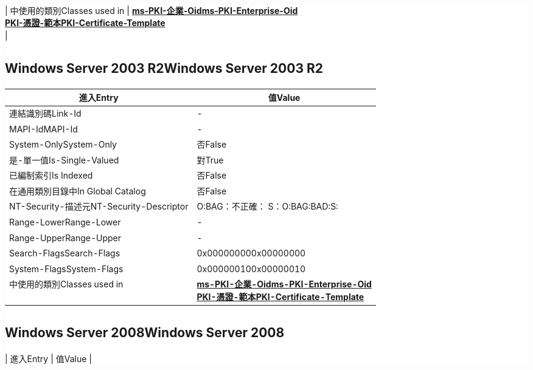 | <span data-ttu-id="263ad-152">中使用的類別</span><span class="sxs-lookup"><span data-stu-id="263ad-152">Classes used in</span></span>        | [<span data-ttu-id="263ad-153">**ms-PKI-企業-Oid**</span><span class="sxs-lookup"><span data-stu-id="263ad-153">**ms-PKI-Enterprise-Oid**</span></span>](c-mspki-enterprise-oid.md)<br/> [<span data-ttu-id="263ad-154">**PKI-憑證-範本**</span><span class="sxs-lookup"><span data-stu-id="263ad-154">**PKI-Certificate-Template**</span></span>](c-pkicertificatetemplate.md)<br/> |



## <a name="windows-server-2003-r2"></a><span data-ttu-id="263ad-155">Windows Server 2003 R2</span><span class="sxs-lookup"><span data-stu-id="263ad-155">Windows Server 2003 R2</span></span>



| <span data-ttu-id="263ad-156">進入</span><span class="sxs-lookup"><span data-stu-id="263ad-156">Entry</span></span> | <span data-ttu-id="263ad-157">值</span><span class="sxs-lookup"><span data-stu-id="263ad-157">Value</span></span> |
|------------------------|--------------------------------------------------------------------------------------------------------------------------------------------|
| <span data-ttu-id="263ad-158">連結識別碼</span><span class="sxs-lookup"><span data-stu-id="263ad-158">Link-Id</span></span>                | \-                                                                                                                                         |
| <span data-ttu-id="263ad-159">MAPI-Id</span><span class="sxs-lookup"><span data-stu-id="263ad-159">MAPI-Id</span></span>                | \-                                                                                                                                         |
| <span data-ttu-id="263ad-160">System-Only</span><span class="sxs-lookup"><span data-stu-id="263ad-160">System-Only</span></span>            | <span data-ttu-id="263ad-161">否</span><span class="sxs-lookup"><span data-stu-id="263ad-161">False</span></span>                                                                                                                                      |
| <span data-ttu-id="263ad-162">是-單一值</span><span class="sxs-lookup"><span data-stu-id="263ad-162">Is-Single-Valued</span></span>       | <span data-ttu-id="263ad-163">對</span><span class="sxs-lookup"><span data-stu-id="263ad-163">True</span></span>                                                                                                                                       |
| <span data-ttu-id="263ad-164">已編制索引</span><span class="sxs-lookup"><span data-stu-id="263ad-164">Is Indexed</span></span>             | <span data-ttu-id="263ad-165">否</span><span class="sxs-lookup"><span data-stu-id="263ad-165">False</span></span>                                                                                                                                      |
| <span data-ttu-id="263ad-166">在通用類別目錄中</span><span class="sxs-lookup"><span data-stu-id="263ad-166">In Global Catalog</span></span>      | <span data-ttu-id="263ad-167">否</span><span class="sxs-lookup"><span data-stu-id="263ad-167">False</span></span>                                                                                                                                      |
| <span data-ttu-id="263ad-168">NT-Security-描述元</span><span class="sxs-lookup"><span data-stu-id="263ad-168">NT-Security-Descriptor</span></span> | <span data-ttu-id="263ad-169">O:BAG：不正確： S：</span><span class="sxs-lookup"><span data-stu-id="263ad-169">O:BAG:BAD:S:</span></span>                                                                                                                               |
| <span data-ttu-id="263ad-170">Range-Lower</span><span class="sxs-lookup"><span data-stu-id="263ad-170">Range-Lower</span></span>            | \-                                                                                                                                         |
| <span data-ttu-id="263ad-171">Range-Upper</span><span class="sxs-lookup"><span data-stu-id="263ad-171">Range-Upper</span></span>            | \-                                                                                                                                         |
| <span data-ttu-id="263ad-172">Search-Flags</span><span class="sxs-lookup"><span data-stu-id="263ad-172">Search-Flags</span></span>           | <span data-ttu-id="263ad-173">0x00000000</span><span class="sxs-lookup"><span data-stu-id="263ad-173">0x00000000</span></span>                                                                                                                                 |
| <span data-ttu-id="263ad-174">System-Flags</span><span class="sxs-lookup"><span data-stu-id="263ad-174">System-Flags</span></span>           | <span data-ttu-id="263ad-175">0x00000010</span><span class="sxs-lookup"><span data-stu-id="263ad-175">0x00000010</span></span>                                                                                                                                 |
| <span data-ttu-id="263ad-176">中使用的類別</span><span class="sxs-lookup"><span data-stu-id="263ad-176">Classes used in</span></span>        | [<span data-ttu-id="263ad-177">**ms-PKI-企業-Oid**</span><span class="sxs-lookup"><span data-stu-id="263ad-177">**ms-PKI-Enterprise-Oid**</span></span>](c-mspki-enterprise-oid.md)<br/> [<span data-ttu-id="263ad-178">**PKI-憑證-範本**</span><span class="sxs-lookup"><span data-stu-id="263ad-178">**PKI-Certificate-Template**</span></span>](c-pkicertificatetemplate.md)<br/> |



## <a name="windows-server-2008"></a><span data-ttu-id="263ad-179">Windows Server 2008</span><span class="sxs-lookup"><span data-stu-id="263ad-179">Windows Server 2008</span></span>



| <span data-ttu-id="263ad-180">進入</span><span class="sxs-lookup"><span data-stu-id="263ad-180">Entry</span></span> | <span data-ttu-id="263ad-181">值</span><span class="sxs-lookup"><span data-stu-id="263ad-181">Value</span></span> |